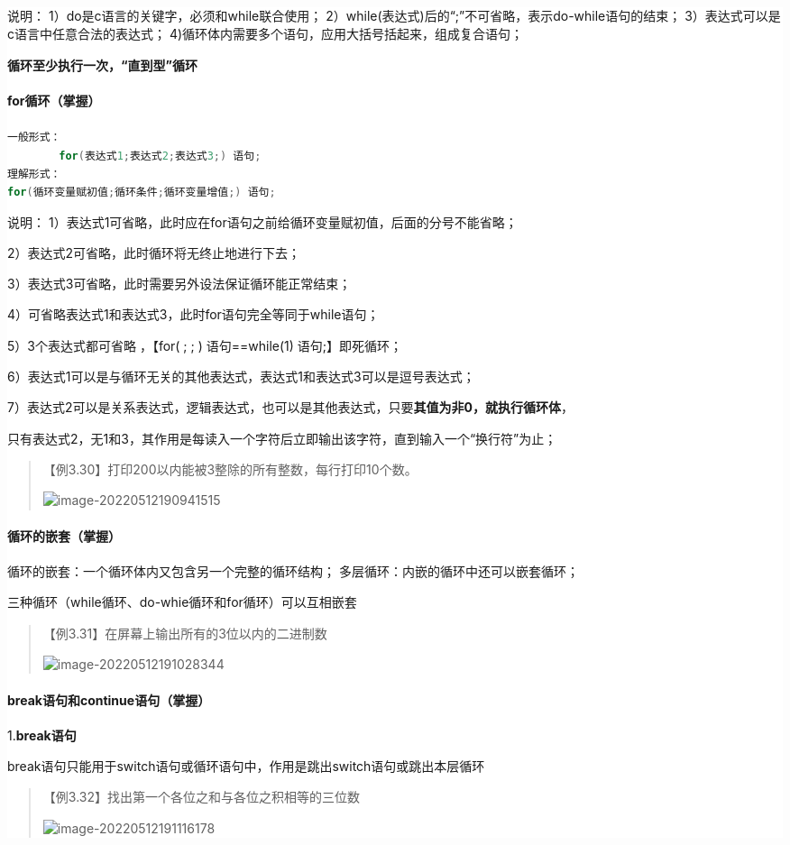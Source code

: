 说明：
	1）do是c语言的关键字，必须和while联合使用；
	2）while(表达式)后的“;”不可省略，表示do-while语句的结束；
	3）表达式可以是c语言中任意合法的表达式；
	4)循环体内需要多个语句，应用大括号括起来，组成复合语句；

**循环至少执行一次，“直到型”循环**

#### for循环（掌握）

```c
一般形式：
		for(表达式1;表达式2;表达式3;) 语句;
理解形式：
for(循环变量赋初值;循环条件;循环变量增值;) 语句;
```

说明：
1）表达式1可省略，此时应在for语句之前给循环变量赋初值，后面的分号不能省略；

2）表达式2可省略，此时循环将无终止地进行下去；

3）表达式3可省略，此时需要另外设法保证循环能正常结束；

4）可省略表达式1和表达式3，此时for语句完全等同于while语句；	

5）3个表达式都可省略 ，【for( ; ; ) 语句==while(1) 语句;】即死循环；

6）表达式1可以是与循环无关的其他表达式，表达式1和表达式3可以是逗号表达式；

7）表达式2可以是关系表达式，逻辑表达式，也可以是其他表达式，只要**其值为非0，就执行循环体**，

只有表达式2，无1和3，其作用是每读入一个字符后立即输出该字符，直到输入一个“换行符”为止；

> 【例3.30】打印200以内能被3整除的所有整数，每行打印10个数。
>
> ![image-20220512190941515](https://note-1259190304.cos.ap-chengdu.myqcloud.com/note/202205121909118.png)

#### 循环的嵌套（掌握）

循环的嵌套：一个循环体内又包含另一个完整的循环结构；
多层循环：内嵌的循环中还可以嵌套循环；

三种循环（while循环、do-whie循环和for循环）可以互相嵌套

> 【例3.31】在屏幕上输出所有的3位以内的二进制数
>
> ![image-20220512191028344](https://note-1259190304.cos.ap-chengdu.myqcloud.com/note/202205121910696.png)

#### break语句和continue语句（掌握）

1.**break语句**

break语句只能用于switch语句或循环语句中，作用是跳出switch语句或跳出本层循环

> 【例3.32】找出第一个各位之和与各位之积相等的三位数
>
> ![image-20220512191116178](https://note-1259190304.cos.ap-chengdu.myqcloud.com/note/202205121911628.png)
